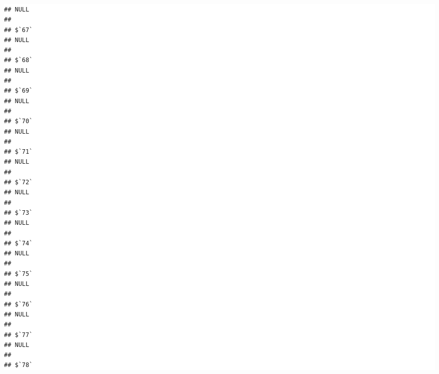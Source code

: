     ## NULL
    ## 
    ## $`67`
    ## NULL
    ## 
    ## $`68`
    ## NULL
    ## 
    ## $`69`
    ## NULL
    ## 
    ## $`70`
    ## NULL
    ## 
    ## $`71`
    ## NULL
    ## 
    ## $`72`
    ## NULL
    ## 
    ## $`73`
    ## NULL
    ## 
    ## $`74`
    ## NULL
    ## 
    ## $`75`
    ## NULL
    ## 
    ## $`76`
    ## NULL
    ## 
    ## $`77`
    ## NULL
    ## 
    ## $`78`